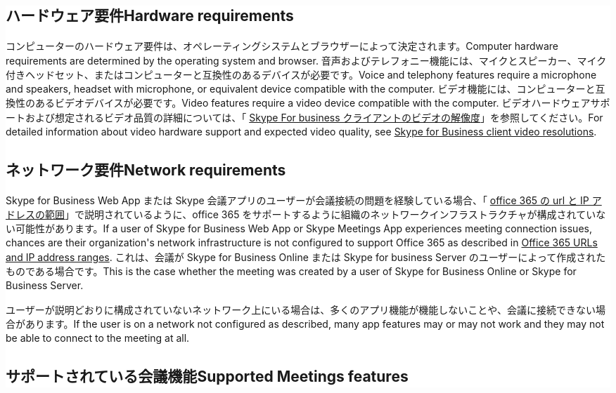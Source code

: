 ## <a name="hardware-requirements"></a><span data-ttu-id="ca2e1-193">ハードウェア要件</span><span class="sxs-lookup"><span data-stu-id="ca2e1-193">Hardware requirements</span></span>
<span data-ttu-id="ca2e1-194"><a name="OS-Browser"> </a></span><span class="sxs-lookup"><span data-stu-id="ca2e1-194"><a name="OS-Browser"> </a></span></span>

<span data-ttu-id="ca2e1-195">コンピューターのハードウェア要件は、オペレーティングシステムとブラウザーによって決定されます。</span><span class="sxs-lookup"><span data-stu-id="ca2e1-195">Computer hardware requirements are determined by the operating system and browser.</span></span> <span data-ttu-id="ca2e1-196">音声およびテレフォニー機能には、マイクとスピーカー、マイク付きヘッドセット、またはコンピューターと互換性のあるデバイスが必要です。</span><span class="sxs-lookup"><span data-stu-id="ca2e1-196">Voice and telephony features require a microphone and speakers, headset with microphone, or equivalent device compatible with the computer.</span></span> <span data-ttu-id="ca2e1-197">ビデオ機能には、コンピューターと互換性のあるビデオデバイスが必要です。</span><span class="sxs-lookup"><span data-stu-id="ca2e1-197">Video features require a video device compatible with the computer.</span></span> <span data-ttu-id="ca2e1-198">ビデオハードウェアサポートおよび想定されるビデオ品質の詳細については、「 [Skype For business クライアントのビデオの解像度](video-resolutions.md)」を参照してください。</span><span class="sxs-lookup"><span data-stu-id="ca2e1-198">For detailed information about video hardware support and expected video quality, see [Skype for Business client video resolutions](video-resolutions.md).</span></span>
  
## <a name="network-requirements"></a><span data-ttu-id="ca2e1-199">ネットワーク要件</span><span class="sxs-lookup"><span data-stu-id="ca2e1-199">Network requirements</span></span>
<span data-ttu-id="ca2e1-200"><a name="Network"> </a></span><span class="sxs-lookup"><span data-stu-id="ca2e1-200"><a name="Network"> </a></span></span>

<span data-ttu-id="ca2e1-201">Skype for Business Web App または Skype 会議アプリのユーザーが会議接続の問題を経験している場合、「 [office 365 の url と IP アドレスの範囲](https://support.office.com/article/Office-365-URLs-and-IP-address-ranges-8548a211-3fe7-47cb-abb1-355ea5aa88a2?ui=en-US&amp;rs=en-US&amp;ad=US)」で説明されているように、office 365 をサポートするように組織のネットワークインフラストラクチャが構成されていない可能性があります。</span><span class="sxs-lookup"><span data-stu-id="ca2e1-201">If a user of Skype for Business Web App or Skype Meetings App experiences meeting connection issues, chances are their organization's network infrastructure is not configured to support Office 365 as described in [Office 365 URLs and IP address ranges](https://support.office.com/article/Office-365-URLs-and-IP-address-ranges-8548a211-3fe7-47cb-abb1-355ea5aa88a2?ui=en-US&amp;rs=en-US&amp;ad=US).</span></span> <span data-ttu-id="ca2e1-202">これは、会議が Skype for Business Online または Skype for business Server のユーザーによって作成されたものである場合です。</span><span class="sxs-lookup"><span data-stu-id="ca2e1-202">This is the case whether the meeting was created by a user of Skype for Business Online or Skype for Business Server.</span></span> 
  
<span data-ttu-id="ca2e1-203">ユーザーが説明どおりに構成されていないネットワーク上にいる場合は、多くのアプリ機能が機能しないことや、会議に接続できない場合があります。</span><span class="sxs-lookup"><span data-stu-id="ca2e1-203">If the user is on a network not configured as described, many app features may or may not work and they may not be able to connect to the meeting at all.</span></span>
  
## <a name="supported-meetings-features"></a><span data-ttu-id="ca2e1-204">サポートされている会議機能</span><span class="sxs-lookup"><span data-stu-id="ca2e1-204">Supported Meetings features</span></span>
<span data-ttu-id="ca2e1-205"><a name="BKMK_Conferencing"> </a></span><span class="sxs-lookup"><span data-stu-id="ca2e1-205"><a name="BKMK_Conferencing"> </a></span></span>

